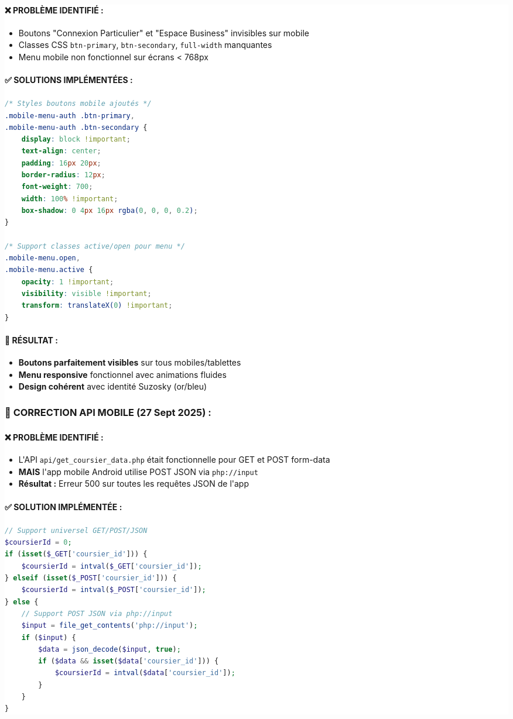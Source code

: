 #### ❌ **PROBLÈME IDENTIFIÉ :**
- Boutons "Connexion Particulier" et "Espace Business" invisibles sur mobile
- Classes CSS `btn-primary`, `btn-secondary`, `full-width` manquantes
- Menu mobile non fonctionnel sur écrans < 768px

#### ✅ **SOLUTIONS IMPLÉMENTÉES :**
```css
/* Styles boutons mobile ajoutés */
.mobile-menu-auth .btn-primary,
.mobile-menu-auth .btn-secondary {
    display: block !important;
    text-align: center;
    padding: 16px 20px;
    border-radius: 12px;
    font-weight: 700;
    width: 100% !important;
    box-shadow: 0 4px 16px rgba(0, 0, 0, 0.2);
}

/* Support classes active/open pour menu */
.mobile-menu.open,
.mobile-menu.active {
    opacity: 1 !important;
    visibility: visible !important;
    transform: translateX(0) !important;
}
```

#### 🎯 **RÉSULTAT :**
- **Boutons parfaitement visibles** sur tous mobiles/tablettes
- **Menu responsive** fonctionnel avec animations fluides
- **Design cohérent** avec identité Suzosky (or/bleu)

### 🔧 **CORRECTION API MOBILE (27 Sept 2025) :**

#### ❌ **PROBLÈME IDENTIFIÉ :**
- L'API `api/get_coursier_data.php` était fonctionnelle pour GET et POST form-data
- **MAIS** l'app mobile Android utilise POST JSON via `php://input`
- **Résultat :** Erreur 500 sur toutes les requêtes JSON de l'app

#### ✅ **SOLUTION IMPLÉMENTÉE :**
```php
// Support universel GET/POST/JSON
$coursierId = 0;
if (isset($_GET['coursier_id'])) {
    $coursierId = intval($_GET['coursier_id']);
} elseif (isset($_POST['coursier_id'])) {
    $coursierId = intval($_POST['coursier_id']);
} else {
    // Support POST JSON via php://input
    $input = file_get_contents('php://input');
    if ($input) {
        $data = json_decode($input, true);
        if ($data && isset($data['coursier_id'])) {
            $coursierId = intval($data['coursier_id']);
        }
    }
}
```
